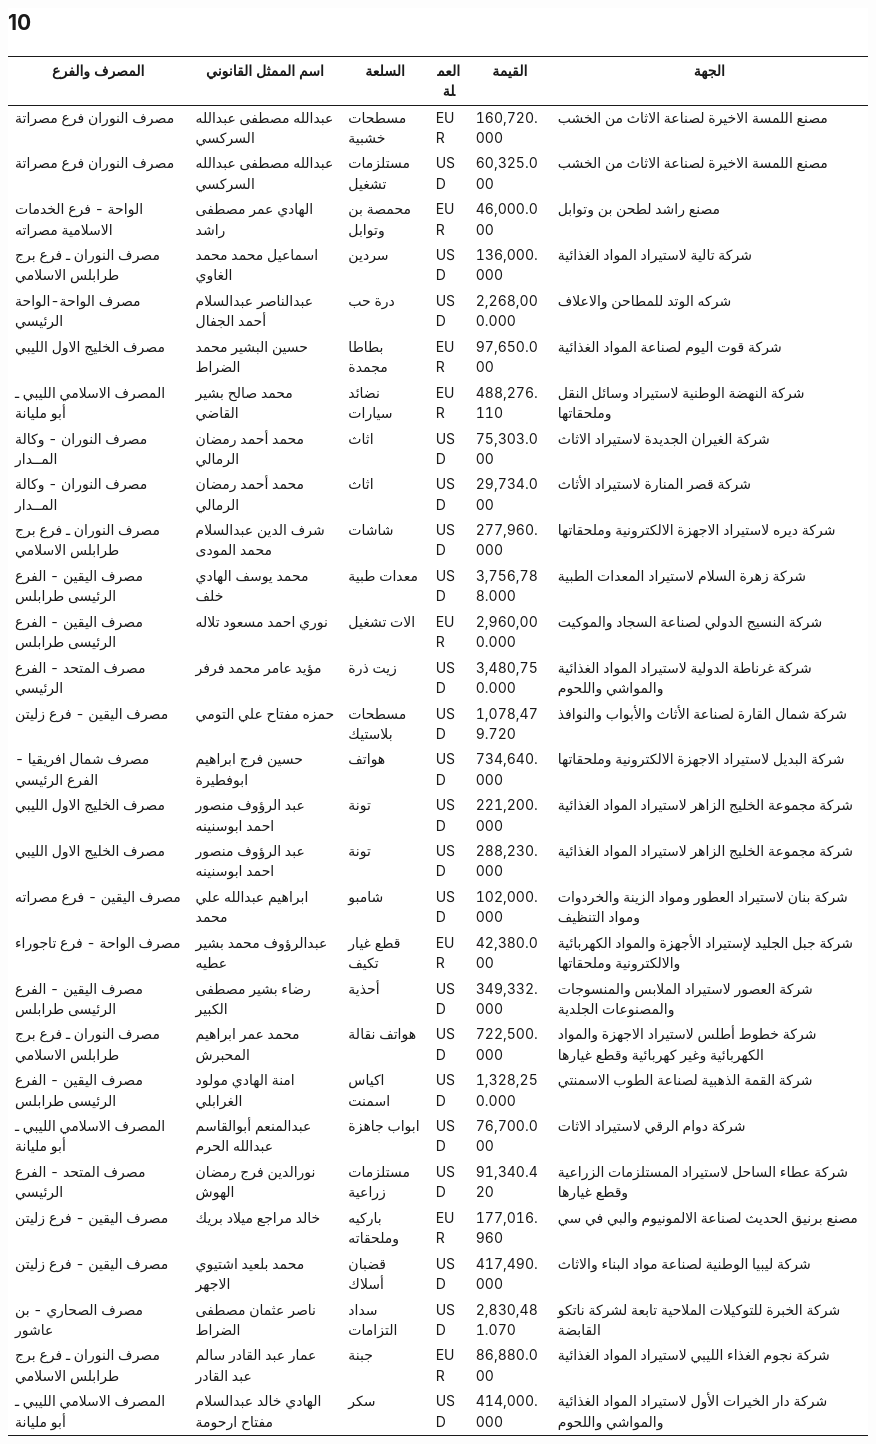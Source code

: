10
---

| المصرف والفرع | اسم الممثل القانوني | السلعة | العملة | القيمة | الجهة |
|---------------|---------------------|--------|--------|--------|-------|
| مصرف النوران فرع مصراتة | عبدالله مصطفى عبدالله السركسي | مسطحات خشبية | EUR | 160,720.000 | مصنع اللمسة الاخيرة لصناعة الاثاث من الخشب |
| مصرف النوران فرع مصراتة | عبدالله مصطفى عبدالله السركسي | مستلزمات تشغيل | USD | 60,325.000 | مصنع اللمسة الاخيرة لصناعة الاثاث من الخشب |
| الواحة - فرع الخدمات الاسلامية مصراته | الهادي عمر مصطفى راشد | محمصة بن وتوابل | EUR | 46,000.000 | مصنع راشد لطحن بن وتوابل |
| مصرف النوران ـ فرع برج طرابلس الاسلامي | اسماعيل محمد محمد الغاوي | سردين | USD | 136,000.000 | شركة تالية لاستيراد المواد الغذائية |
| مصرف الواحة-الواحة الرئيسي | عبدالناصر عبدالسلام أحمد الجفال | درة حب | USD | 2,268,000.000 | شركه الوتد للمطاحن والاعلاف |
| مصرف الخليج الاول الليبي | حسين البشير محمد الضراط | بطاطا مجمدة | EUR | 97,650.000 | شركة قوت اليوم لصناعة المواد الغذائية |
| المصرف الاسلامي الليبي ـ أبو مليانة | محمد صالح بشير القاضي | نضائد سيارات | EUR | 488,276.110 | شركة النهضة الوطنية لاستيراد وسائل النقل وملحقاتها |
| مصرف النوران - وكالة المــدار | محمد أحمد رمضان الرمالي | اثاث | USD | 75,303.000 | شركة الغيران الجديدة لاستيراد الاثاث |
| مصرف النوران - وكالة المــدار | محمد أحمد رمضان الرمالي | اثاث | USD | 29,734.000 | شركة قصر المنارة لاستيراد الأثاث |
| مصرف النوران ـ فرع برج طرابلس الاسلامي | شرف الدين عبدالسلام محمد المودى | شاشات | USD | 277,960.000 | شركة ديره لاستيراد الاجهزة الالكترونية وملحقاتها |
| مصرف اليقين - الفرع الرئيسى طرابلس | محمد يوسف الهادي خلف | معدات طبية | USD | 3,756,788.000 | شركة زهرة السلام لاستيراد المعدات الطبية |
| مصرف اليقين - الفرع الرئيسى طرابلس | نوري احمد مسعود تلاله | الات تشغيل | EUR | 2,960,000.000 | شركة النسيج الدولي لصناعة السجاد والموكيت |
| مصرف المتحد - الفرع الرئيسي | مؤيد عامر محمد فرفر | زيت ذرة | USD | 3,480,750.000 | شركة غرناطة الدولية لاستيراد المواد الغذائية والمواشي واللحوم |
| مصرف اليقين - فرع زليتن | حمزه مفتاح علي التومي | مسطحات بلاستيك | USD | 1,078,479.720 | شركة شمال القارة لصناعة الأثاث والأبواب والنوافذ |
| مصرف شمال افريقيا - الفرع الرئيسي | حسين فرج ابراهيم ابوفطيرة | هواتف | USD | 734,640.000 | شركة البديل لاستيراد الاجهزة الالكترونية وملحقاتها |
| مصرف الخليج الاول الليبي | عبد الرؤوف منصور احمد ابوسنينه | تونة | USD | 221,200.000 | شركة مجموعة الخليج الزاهر لاستيراد المواد الغذائية |
| مصرف الخليج الاول الليبي | عبد الرؤوف منصور احمد ابوسنينه | تونة | USD | 288,230.000 | شركة مجموعة الخليج الزاهر لاستيراد المواد الغذائية |
| مصرف اليقين - فرع مصراته | ابراهيم عبدالله علي محمد | شامبو | USD | 102,000.000 | شركة بنان لاستيراد العطور ومواد الزينة والخردوات ومواد التنظيف |
| مصرف الواحة - فرع تاجوراء | عبدالرؤوف محمد بشير عطيه | قطع غيار تكيف | EUR | 42,380.000 | شركة جبل الجليد لإستيراد الأجهزة والمواد الكهربائية والالكترونية وملحقاتها |
| مصرف اليقين - الفرع الرئيسى طرابلس | رضاء بشير مصطفى الكبير | أحذية | USD | 349,332.000 | شركة العصور لاستيراد الملابس والمنسوجات والمصنوعات الجلدية |
| مصرف النوران ـ فرع برج طرابلس الاسلامي | محمد عمر ابراهيم المحبرش | هواتف نقالة | USD | 722,500.000 | شركة خطوط أطلس لاستيراد الاجهزة والمواد الكهربائية وغير كهربائية وقطع غيارها |
| مصرف اليقين - الفرع الرئيسى طرابلس | امنة الهادي مولود الغرابلي | اكياس اسمنت | USD | 1,328,250.000 | شركة القمة الذهبية لصناعة الطوب الاسمنتي |
| المصرف الاسلامي الليبي ـ أبو مليانة | عبدالمنعم أبوالقاسم عبدالله الحرم | ابواب جاهزة | USD | 76,700.000 | شركة دوام الرقي لاستيراد الاثات |
| مصرف المتحد - الفرع الرئيسي | نورالدين فرج رمضان الهوش | مستلزمات زراعية | USD | 91,340.420 | شركة عطاء الساحل لاستيراد المستلزمات الزراعية وقطع غيارها |
| مصرف اليقين - فرع زليتن | خالد مراجع ميلاد بريك | باركيه وملحقاته | EUR | 177,016.960 | مصنع برنيق الحديث لصناعة الالمونيوم والبي في سي |
| مصرف اليقين - فرع زليتن | محمد بلعيد اشتيوي الاجهر | قضبان أسلاك | USD | 417,490.000 | شركة ليبيا الوطنية لصناعة مواد البناء والاثاث |
| مصرف الصحاري - بن عاشور | ناصر عثمان مصطفى الضراط | سداد التزامات | USD | 2,830,481.070 | شركة الخبرة للتوكيلات الملاحية تابعة لشركة ناتكو القابضة |
| مصرف النوران ـ فرع برج طرابلس الاسلامي | عمار عبد القادر سالم عبد القادر | جبنة | EUR | 86,880.000 | شركة نجوم الغذاء الليبي لاستيراد المواد الغذائية |
| المصرف الاسلامي الليبي ـ أبو مليانة | الهادي خالد عبدالسلام مفتاح ارحومة | سكر | USD | 414,000.000 | شركة دار الخيرات الأول لاستيراد المواد الغذائية والمواشي واللحوم |
